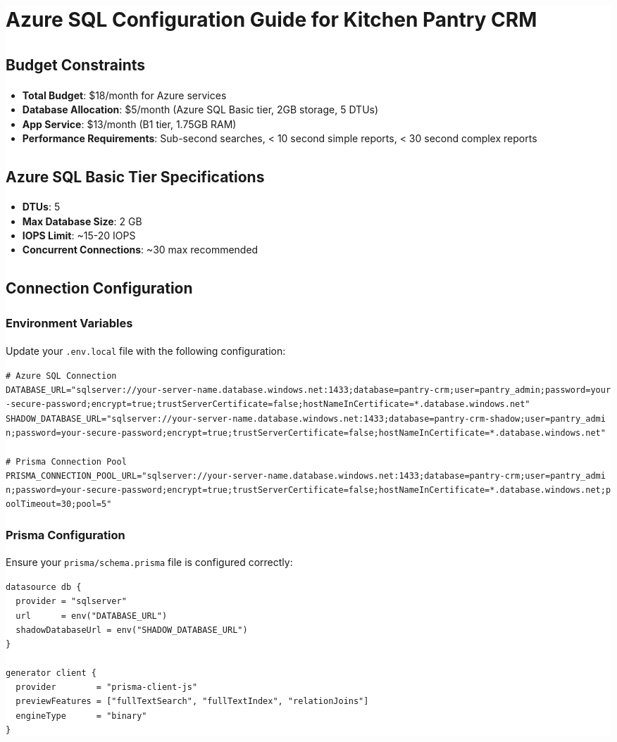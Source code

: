 # Azure SQL Configuration Guide for Kitchen Pantry CRM

## Budget Constraints
- **Total Budget**: $18/month for Azure services
- **Database Allocation**: $5/month (Azure SQL Basic tier, 2GB storage, 5 DTUs)
- **App Service**: $13/month (B1 tier, 1.75GB RAM)
- **Performance Requirements**: Sub-second searches, < 10 second simple reports, < 30 second complex reports

## Azure SQL Basic Tier Specifications
- **DTUs**: 5
- **Max Database Size**: 2 GB
- **IOPS Limit**: ~15-20 IOPS
- **Concurrent Connections**: ~30 max recommended

## Connection Configuration

### Environment Variables
Update your `.env.local` file with the following configuration:

```
# Azure SQL Connection
DATABASE_URL="sqlserver://your-server-name.database.windows.net:1433;database=pantry-crm;user=pantry_admin;password=your-secure-password;encrypt=true;trustServerCertificate=false;hostNameInCertificate=*.database.windows.net"
SHADOW_DATABASE_URL="sqlserver://your-server-name.database.windows.net:1433;database=pantry-crm-shadow;user=pantry_admin;password=your-secure-password;encrypt=true;trustServerCertificate=false;hostNameInCertificate=*.database.windows.net"

# Prisma Connection Pool
PRISMA_CONNECTION_POOL_URL="sqlserver://your-server-name.database.windows.net:1433;database=pantry-crm;user=pantry_admin;password=your-secure-password;encrypt=true;trustServerCertificate=false;hostNameInCertificate=*.database.windows.net;poolTimeout=30;pool=5"
```

### Prisma Configuration
Ensure your `prisma/schema.prisma` file is configured correctly:

```prisma
datasource db {
  provider = "sqlserver"
  url      = env("DATABASE_URL")
  shadowDatabaseUrl = env("SHADOW_DATABASE_URL")
}

generator client {
  provider        = "prisma-client-js"
  previewFeatures = ["fullTextSearch", "fullTextIndex", "relationJoins"]
  engineType      = "binary"
}
```
